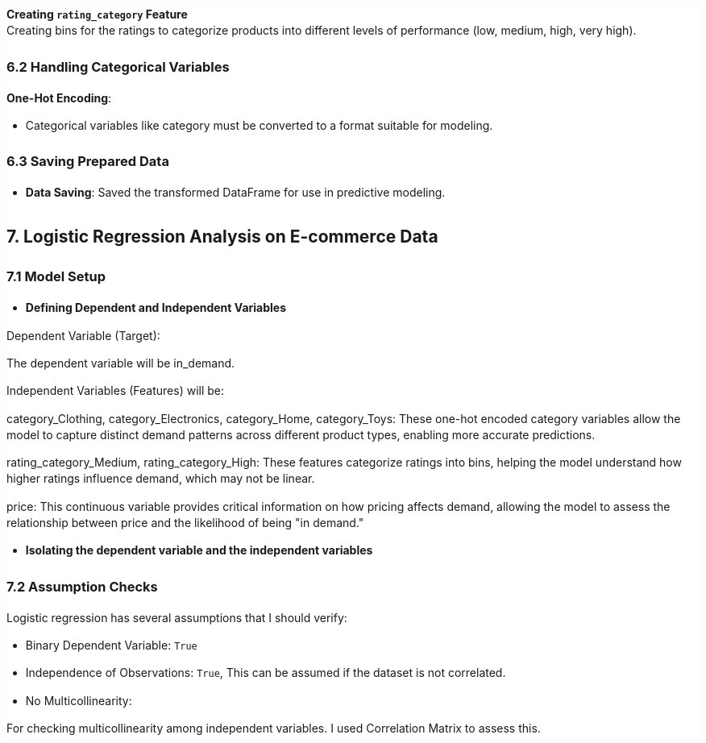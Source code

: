 **Creating `rating_category` Feature**  
Creating bins for the ratings to categorize products into different levels of performance (low, medium, high, very high).


### 6.2 Handling Categorical Variables

**One-Hot Encoding**:  
- Categorical variables like category must be converted to a format suitable for modeling.

### 6.3 Saving Prepared Data
- **Data Saving**: Saved the transformed DataFrame for use in predictive modeling.


## 7. Logistic Regression Analysis on E-commerce Data

### 7.1 Model Setup

- **Defining Dependent and Independent Variables**


Dependent Variable (Target):

The dependent variable will be in_demand.

Independent Variables (Features) will be:

category_Clothing, category_Electronics, category_Home, category_Toys: These one-hot encoded category variables allow the model to capture distinct demand patterns across different product types, enabling more accurate predictions.

rating_category_Medium, rating_category_High: These features categorize ratings into bins, helping the model understand how higher ratings influence demand, which may not be linear.

price: This continuous variable provides critical information on how pricing affects demand, allowing the model to assess the relationship between price and the likelihood of being "in demand."

- **Isolating the dependent variable and the independent variables**

### 7.2 Assumption Checks

Logistic regression has several assumptions that I should verify:

- Binary Dependent Variable: `True`

- Independence of Observations: `True`, This can be assumed if the dataset is not correlated.

- No Multicollinearity:

For checking multicollinearity among independent variables. I used Correlation Matrix to assess this.
